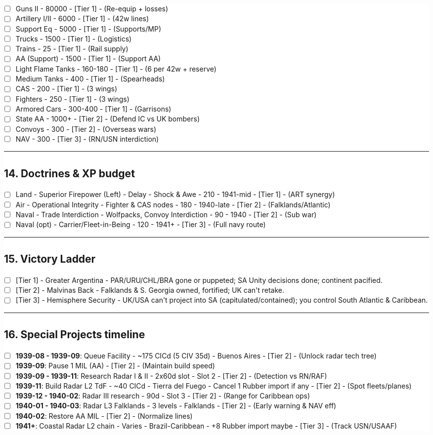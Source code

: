 - [ ] Guns II - 80000 - [Tier 1] - (Re-equip + losses)
- [ ] Artillery I/II - 6000 - [Tier 1] - (42w lines)
- [ ] Support Eq - 5000 - [Tier 1] - (Supports/MP)
- [ ] Trucks - 1500 - [Tier 1] - (Logistics)
- [ ] Trains - 25 - [Tier 1] - (Rail supply)
- [ ] AA (Support) - 1500 - [Tier 1] - (Support AA)
- [ ] Light Flame Tanks - 160-180 - [Tier 1] - (6 per 42w + reserve)
- [ ] Medium Tanks - 400 - [Tier 1] - (Spearheads)
- [ ] CAS - 200 - [Tier 1] - (3 wings)
- [ ] Fighters - 250 - [Tier 1] - (3 wings)
- [ ] Armored Cars - 300-400 - [Tier 1] - (Garrisons)
- [ ] State AA - 1000+ - [Tier 2] - (Defend IC vs UK bombers)
- [ ] Convoys - 300 - [Tier 2] - (Overseas wars)
- [ ] NAV - 300 - [Tier 3] - (RN/USN interdiction)

---

## 14. Doctrines & XP budget

- [ ] Land - Superior Firepower (Left) - Delay - Shock & Awe - 210 - 1941-mid - [Tier 1] - (ART synergy)
- [ ] Air - Operational Integrity - Fighter & CAS nodes - 180 - 1940-late - [Tier 2] - (Falklands/Atlantic)
- [ ] Naval - Trade Interdiction - Wolfpacks, Convoy Interdiction - 90 - 1940 - [Tier 2] - (Sub war)
- [ ] Naval (opt) - Carrier/Fleet-in-Being - 120 - 1941+ - [Tier 3] - (Full navy route)

---

## 15. Victory Ladder

- [ ] [Tier 1] - Greater Argentina - PAR/URU/CHL/BRA gone or puppeted; SA Unity decisions done; continent pacified.
- [ ] [Tier 2] - Malvinas Back - Falklands & S. Georgia owned, fortified; UK can't retake.
- [ ] [Tier 3] - Hemisphere Security - UK/USA can't project into SA (capitulated/contained); you control South Atlantic & Caribbean.

---

## 16. Special Projects timeline

- [ ] **1939-08 - 1939-09**: Queue Facility - ~175 CICd (5 CIV 35d) - Buenos Aires - [Tier 2] - (Unlock radar tech tree)
- [ ] **1939-09**: Pause 1 MIL (AA) - [Tier 2] - (Maintain build speed)
- [ ] **1939-09 - 1939-11**: Research Radar I & II - 2x60d slot - Slot 2 - [Tier 2] - (Detection vs RN/RAF)
- [ ] **1939-11**: Build Radar L2 TdF - ~40 CICd - Tierra del Fuego - Cancel 1 Rubber import if any - [Tier 2] - (Spot fleets/planes)
- [ ] **1939-12 - 1940-02**: Radar III research - 90d - Slot 3 - [Tier 2] - (Range for Caribbean ops)
- [ ] **1940-01 - 1940-03**: Radar L3 Falklands - 3 levels - Falklands - [Tier 2] - (Early warning & NAV eff)
- [ ] **1940-02**: Restore AA MIL - [Tier 2] - (Normalize lines)
- [ ] **1941+**: Coastal Radar L2 chain - Varies - Brazil-Caribbean - +8 Rubber import maybe - [Tier 3] - (Track USN/USAAF)